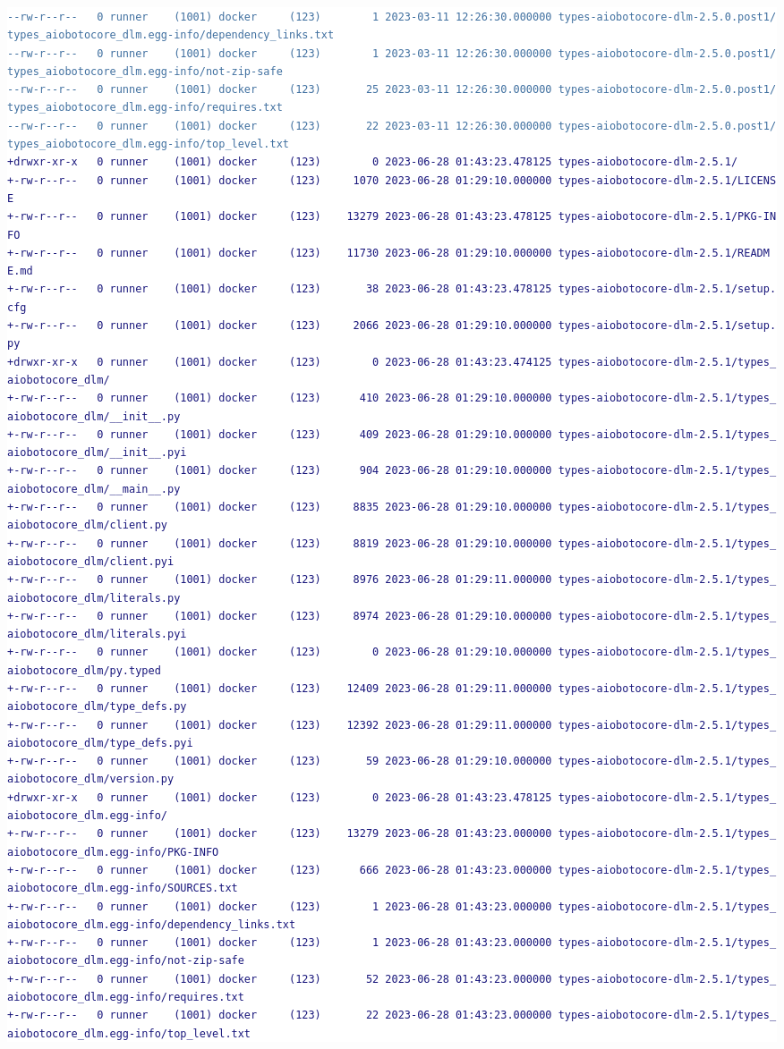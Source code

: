 ```diff
--rw-r--r--   0 runner    (1001) docker     (123)        1 2023-03-11 12:26:30.000000 types-aiobotocore-dlm-2.5.0.post1/types_aiobotocore_dlm.egg-info/dependency_links.txt
--rw-r--r--   0 runner    (1001) docker     (123)        1 2023-03-11 12:26:30.000000 types-aiobotocore-dlm-2.5.0.post1/types_aiobotocore_dlm.egg-info/not-zip-safe
--rw-r--r--   0 runner    (1001) docker     (123)       25 2023-03-11 12:26:30.000000 types-aiobotocore-dlm-2.5.0.post1/types_aiobotocore_dlm.egg-info/requires.txt
--rw-r--r--   0 runner    (1001) docker     (123)       22 2023-03-11 12:26:30.000000 types-aiobotocore-dlm-2.5.0.post1/types_aiobotocore_dlm.egg-info/top_level.txt
+drwxr-xr-x   0 runner    (1001) docker     (123)        0 2023-06-28 01:43:23.478125 types-aiobotocore-dlm-2.5.1/
+-rw-r--r--   0 runner    (1001) docker     (123)     1070 2023-06-28 01:29:10.000000 types-aiobotocore-dlm-2.5.1/LICENSE
+-rw-r--r--   0 runner    (1001) docker     (123)    13279 2023-06-28 01:43:23.478125 types-aiobotocore-dlm-2.5.1/PKG-INFO
+-rw-r--r--   0 runner    (1001) docker     (123)    11730 2023-06-28 01:29:10.000000 types-aiobotocore-dlm-2.5.1/README.md
+-rw-r--r--   0 runner    (1001) docker     (123)       38 2023-06-28 01:43:23.478125 types-aiobotocore-dlm-2.5.1/setup.cfg
+-rw-r--r--   0 runner    (1001) docker     (123)     2066 2023-06-28 01:29:10.000000 types-aiobotocore-dlm-2.5.1/setup.py
+drwxr-xr-x   0 runner    (1001) docker     (123)        0 2023-06-28 01:43:23.474125 types-aiobotocore-dlm-2.5.1/types_aiobotocore_dlm/
+-rw-r--r--   0 runner    (1001) docker     (123)      410 2023-06-28 01:29:10.000000 types-aiobotocore-dlm-2.5.1/types_aiobotocore_dlm/__init__.py
+-rw-r--r--   0 runner    (1001) docker     (123)      409 2023-06-28 01:29:10.000000 types-aiobotocore-dlm-2.5.1/types_aiobotocore_dlm/__init__.pyi
+-rw-r--r--   0 runner    (1001) docker     (123)      904 2023-06-28 01:29:10.000000 types-aiobotocore-dlm-2.5.1/types_aiobotocore_dlm/__main__.py
+-rw-r--r--   0 runner    (1001) docker     (123)     8835 2023-06-28 01:29:10.000000 types-aiobotocore-dlm-2.5.1/types_aiobotocore_dlm/client.py
+-rw-r--r--   0 runner    (1001) docker     (123)     8819 2023-06-28 01:29:10.000000 types-aiobotocore-dlm-2.5.1/types_aiobotocore_dlm/client.pyi
+-rw-r--r--   0 runner    (1001) docker     (123)     8976 2023-06-28 01:29:11.000000 types-aiobotocore-dlm-2.5.1/types_aiobotocore_dlm/literals.py
+-rw-r--r--   0 runner    (1001) docker     (123)     8974 2023-06-28 01:29:10.000000 types-aiobotocore-dlm-2.5.1/types_aiobotocore_dlm/literals.pyi
+-rw-r--r--   0 runner    (1001) docker     (123)        0 2023-06-28 01:29:10.000000 types-aiobotocore-dlm-2.5.1/types_aiobotocore_dlm/py.typed
+-rw-r--r--   0 runner    (1001) docker     (123)    12409 2023-06-28 01:29:11.000000 types-aiobotocore-dlm-2.5.1/types_aiobotocore_dlm/type_defs.py
+-rw-r--r--   0 runner    (1001) docker     (123)    12392 2023-06-28 01:29:11.000000 types-aiobotocore-dlm-2.5.1/types_aiobotocore_dlm/type_defs.pyi
+-rw-r--r--   0 runner    (1001) docker     (123)       59 2023-06-28 01:29:10.000000 types-aiobotocore-dlm-2.5.1/types_aiobotocore_dlm/version.py
+drwxr-xr-x   0 runner    (1001) docker     (123)        0 2023-06-28 01:43:23.478125 types-aiobotocore-dlm-2.5.1/types_aiobotocore_dlm.egg-info/
+-rw-r--r--   0 runner    (1001) docker     (123)    13279 2023-06-28 01:43:23.000000 types-aiobotocore-dlm-2.5.1/types_aiobotocore_dlm.egg-info/PKG-INFO
+-rw-r--r--   0 runner    (1001) docker     (123)      666 2023-06-28 01:43:23.000000 types-aiobotocore-dlm-2.5.1/types_aiobotocore_dlm.egg-info/SOURCES.txt
+-rw-r--r--   0 runner    (1001) docker     (123)        1 2023-06-28 01:43:23.000000 types-aiobotocore-dlm-2.5.1/types_aiobotocore_dlm.egg-info/dependency_links.txt
+-rw-r--r--   0 runner    (1001) docker     (123)        1 2023-06-28 01:43:23.000000 types-aiobotocore-dlm-2.5.1/types_aiobotocore_dlm.egg-info/not-zip-safe
+-rw-r--r--   0 runner    (1001) docker     (123)       52 2023-06-28 01:43:23.000000 types-aiobotocore-dlm-2.5.1/types_aiobotocore_dlm.egg-info/requires.txt
+-rw-r--r--   0 runner    (1001) docker     (123)       22 2023-06-28 01:43:23.000000 types-aiobotocore-dlm-2.5.1/types_aiobotocore_dlm.egg-info/top_level.txt
```
